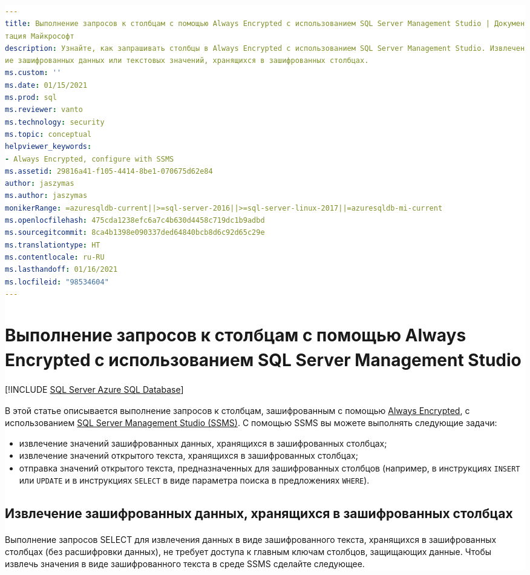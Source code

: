 ```yaml
---
title: Выполнение запросов к столбцам с помощью Always Encrypted с использованием SQL Server Management Studio | Документация Майкрософт
description: Узнайте, как запрашивать столбцы в Always Encrypted с использованием SQL Server Management Studio. Извлечение зашифрованных данных или текстовых значений, хранящихся в зашифрованных столбцах.
ms.custom: ''
ms.date: 01/15/2021
ms.prod: sql
ms.reviewer: vanto
ms.technology: security
ms.topic: conceptual
helpviewer_keywords:
- Always Encrypted, configure with SSMS
ms.assetid: 29816a41-f105-4414-8be1-070675d62e84
author: jaszymas
ms.author: jaszymas
monikerRange: =azuresqldb-current||>=sql-server-2016||>=sql-server-linux-2017||=azuresqldb-mi-current
ms.openlocfilehash: 475cda1238efc6a7c4b630d4458c719dc1b9adbd
ms.sourcegitcommit: 8ca4b1398e090337ded64840bcb8d6c92d65c29e
ms.translationtype: HT
ms.contentlocale: ru-RU
ms.lasthandoff: 01/16/2021
ms.locfileid: "98534604"
---
```

# <a name="query-columns-using-always-encrypted-with-sql-server-management-studio"></a>Выполнение запросов к столбцам с помощью Always Encrypted с использованием SQL Server Management Studio
[!INCLUDE [SQL Server Azure SQL Database](../../../includes/applies-to-version/sql-asdb.md)]

В этой статье описывается выполнение запросов к столбцам, зашифрованным с помощью [Always Encrypted](../../../relational-databases/security/encryption/always-encrypted-database-engine.md), с использованием [SQL Server Management Studio (SSMS)](../../../ssms/download-sql-server-management-studio-ssms.md). С помощью SSMS вы можете выполнять следующие задачи:
- извлечение значений зашифрованных данных, хранящихся в зашифрованных столбцах; 
- извлечение значений открытого текста, хранящихся в зашифрованных столбцах;   
- отправка значений открытого текста, предназначенных для зашифрованных столбцов (например, в инструкциях `INSERT` или `UPDATE` и в инструкциях `SELECT` в виде параметра поиска в предложениях `WHERE`).

## <a name="retrieving-ciphertext-values-stored-in-encrypted-columns"></a>Извлечение зашифрованных данных, хранящихся в зашифрованных столбцах    
Выполнение запросов SELECT для извлечения данных в виде зашифрованного текста, хранящихся в зашифрованных столбцах (без расшифровки данных), не требует доступа к главным ключам столбцов, защищающих данные. Чтобы извлечь значения в виде зашифрованного текста в среде SSMS сделайте следующее.
